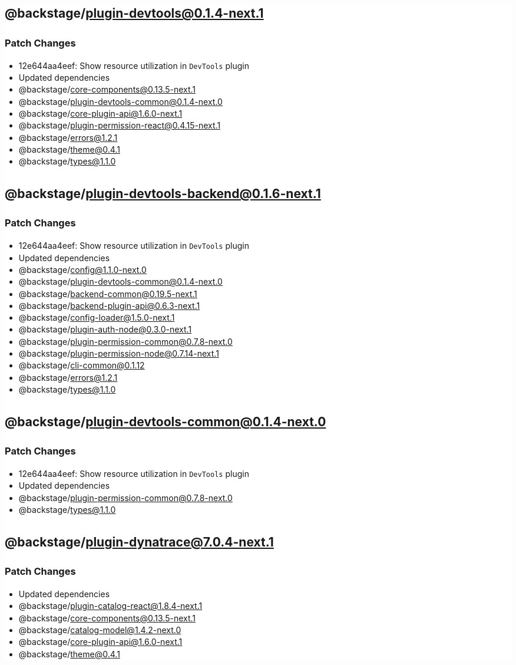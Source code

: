 ## @backstage/plugin-devtools@0.1.4-next.1

### Patch Changes

- 12e644aa4eef: Show resource utilization in `DevTools` plugin
- Updated dependencies
 - @backstage/core-components@0.13.5-next.1
 - @backstage/plugin-devtools-common@0.1.4-next.0
 - @backstage/core-plugin-api@1.6.0-next.1
 - @backstage/plugin-permission-react@0.4.15-next.1
 - @backstage/errors@1.2.1
 - @backstage/theme@0.4.1
 - @backstage/types@1.1.0

## @backstage/plugin-devtools-backend@0.1.6-next.1

### Patch Changes

- 12e644aa4eef: Show resource utilization in `DevTools` plugin
- Updated dependencies
 - @backstage/config@1.1.0-next.0
 - @backstage/plugin-devtools-common@0.1.4-next.0
 - @backstage/backend-common@0.19.5-next.1
 - @backstage/backend-plugin-api@0.6.3-next.1
 - @backstage/config-loader@1.5.0-next.1
 - @backstage/plugin-auth-node@0.3.0-next.1
 - @backstage/plugin-permission-common@0.7.8-next.0
 - @backstage/plugin-permission-node@0.7.14-next.1
 - @backstage/cli-common@0.1.12
 - @backstage/errors@1.2.1
 - @backstage/types@1.1.0

## @backstage/plugin-devtools-common@0.1.4-next.0

### Patch Changes

- 12e644aa4eef: Show resource utilization in `DevTools` plugin
- Updated dependencies
 - @backstage/plugin-permission-common@0.7.8-next.0
 - @backstage/types@1.1.0

## @backstage/plugin-dynatrace@7.0.4-next.1

### Patch Changes

- Updated dependencies
 - @backstage/plugin-catalog-react@1.8.4-next.1
 - @backstage/core-components@0.13.5-next.1
 - @backstage/catalog-model@1.4.2-next.0
 - @backstage/core-plugin-api@1.6.0-next.1
 - @backstage/theme@0.4.1
